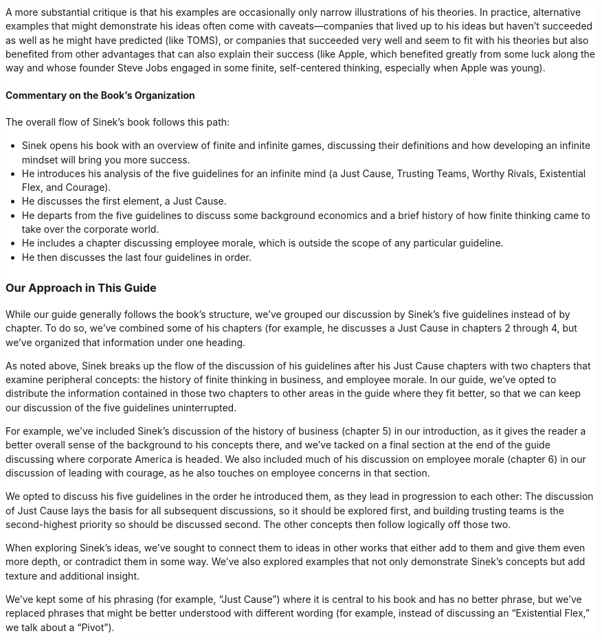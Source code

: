 A more substantial critique is that his examples are occasionally only narrow illustrations of his theories. In practice, alternative examples that might demonstrate his ideas often come with caveats—companies that lived up to his ideas but haven’t succeeded as well as he might have predicted (like TOMS), or companies that succeeded very well and seem to fit with his theories but also benefited from other advantages that can also explain their success (like Apple, which benefited greatly from some luck along the way and whose founder Steve Jobs engaged in some finite, self-centered thinking, especially when Apple was young).

#### Commentary on the Book’s Organization

The overall flow of Sinek’s book follows this path:

  * Sinek opens his book with an overview of finite and infinite games, discussing their definitions and how developing an infinite mindset will bring you more success. 
  * He introduces his analysis of the five guidelines for an infinite mind (a Just Cause, Trusting Teams, Worthy Rivals, Existential Flex, and Courage). 
  * He discusses the first element, a Just Cause. 
  * He departs from the five guidelines to discuss some background economics and a brief history of how finite thinking came to take over the corporate world. 
  * He includes a chapter discussing employee morale, which is outside the scope of any particular guideline.
  * He then discusses the last four guidelines in order. 



### Our Approach in This Guide

While our guide generally follows the book’s structure, we’ve grouped our discussion by Sinek’s five guidelines instead of by chapter. To do so, we’ve combined some of his chapters (for example, he discusses a Just Cause in chapters 2 through 4, but we’ve organized that information under one heading.

As noted above, Sinek breaks up the flow of the discussion of his guidelines after his Just Cause chapters with two chapters that examine peripheral concepts: the history of finite thinking in business, and employee morale. In our guide, we’ve opted to distribute the information contained in those two chapters to other areas in the guide where they fit better, so that we can keep our discussion of the five guidelines uninterrupted.

For example, we’ve included Sinek’s discussion of the history of business (chapter 5) in our introduction, as it gives the reader a better overall sense of the background to his concepts there, and we’ve tacked on a final section at the end of the guide discussing where corporate America is headed. We also included much of his discussion on employee morale (chapter 6) in our discussion of leading with courage, as he also touches on employee concerns in that section.

We opted to discuss his five guidelines in the order he introduced them, as they lead in progression to each other: The discussion of Just Cause lays the basis for all subsequent discussions, so it should be explored first, and building trusting teams is the second-highest priority so should be discussed second. The other concepts then follow logically off those two.

When exploring Sinek’s ideas, we’ve sought to connect them to ideas in other works that either add to them and give them even more depth, or contradict them in some way. We’ve also explored examples that not only demonstrate Sinek’s concepts but add texture and additional insight.

We’ve kept some of his phrasing (for example, “Just Cause”) where it is central to his book and has no better phrase, but we’ve replaced phrases that might be better understood with different wording (for example, instead of discussing an “Existential Flex,” we talk about a “Pivot”).
